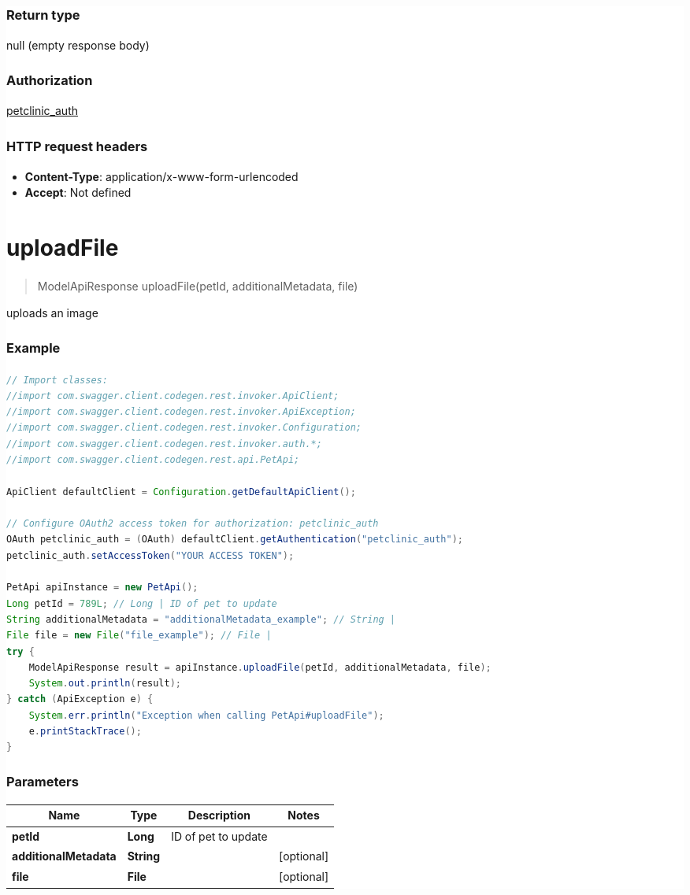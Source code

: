 ### Return type

null (empty response body)

### Authorization

[petclinic_auth](../README.md#petclinic_auth)

### HTTP request headers

 - **Content-Type**: application/x-www-form-urlencoded
 - **Accept**: Not defined

<a name="uploadFile"></a>
# **uploadFile**
> ModelApiResponse uploadFile(petId, additionalMetadata, file)

uploads an image

### Example
```java
// Import classes:
//import com.swagger.client.codegen.rest.invoker.ApiClient;
//import com.swagger.client.codegen.rest.invoker.ApiException;
//import com.swagger.client.codegen.rest.invoker.Configuration;
//import com.swagger.client.codegen.rest.invoker.auth.*;
//import com.swagger.client.codegen.rest.api.PetApi;

ApiClient defaultClient = Configuration.getDefaultApiClient();

// Configure OAuth2 access token for authorization: petclinic_auth
OAuth petclinic_auth = (OAuth) defaultClient.getAuthentication("petclinic_auth");
petclinic_auth.setAccessToken("YOUR ACCESS TOKEN");

PetApi apiInstance = new PetApi();
Long petId = 789L; // Long | ID of pet to update
String additionalMetadata = "additionalMetadata_example"; // String | 
File file = new File("file_example"); // File | 
try {
    ModelApiResponse result = apiInstance.uploadFile(petId, additionalMetadata, file);
    System.out.println(result);
} catch (ApiException e) {
    System.err.println("Exception when calling PetApi#uploadFile");
    e.printStackTrace();
}
```

### Parameters

Name | Type | Description  | Notes
------------- | ------------- | ------------- | -------------
 **petId** | **Long**| ID of pet to update |
 **additionalMetadata** | **String**|  | [optional]
 **file** | **File**|  | [optional]
